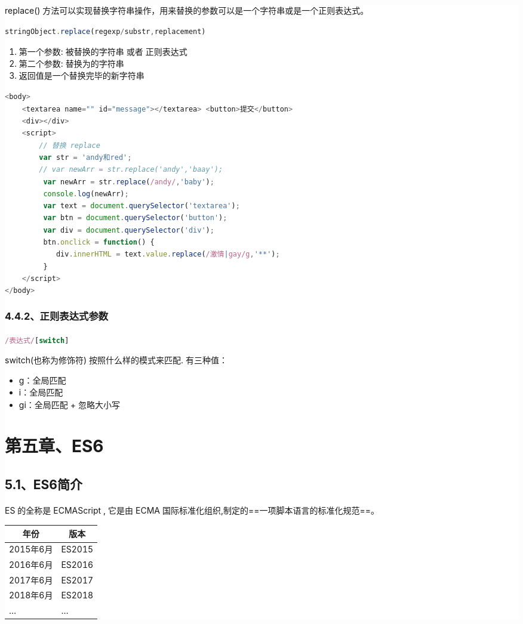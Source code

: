 replace() 方法可以实现替换字符串操作，用来替换的参数可以是一个字符串或是一个正则表达式。

~~~javascript
stringObject.replace(regexp/substr,replacement)
~~~

1. 第一个参数:  被替换的字符串 或者 正则表达式
2. 第二个参数:  替换为的字符串
3. 返回值是一个替换完毕的新字符串

~~~javascript
<body>
    <textarea name="" id="message"></textarea> <button>提交</button>
    <div></div>
    <script>
        // 替换 replace
        var str = 'andy和red';
        // var newArr = str.replace('andy','baay');
         var newArr = str.replace(/andy/,'baby');
         console.log(newArr);
         var text = document.querySelector('textarea');
         var btn = document.querySelector('button');
         var div = document.querySelector('div');
         btn.onclick = function() {
            div.innerHTML = text.value.replace(/激情|gay/g,'**');
         }  
    </script>
</body>
~~~

### 4.4.2、正则表达式参数

~~~javascript
/表达式/[switch]
~~~

switch(也称为修饰符) 按照什么样的模式来匹配. 有三种值：

- g：全局匹配 
- i：全局匹配 
- gi：全局匹配 + 忽略大小写



# 第五章、ES6

## 5.1、ES6简介

ES 的全称是 ECMAScript , 它是由 ECMA 国际标准化组织,制定的==一项脚本语言的标准化规范==。

| 年份      | 版本   |
| --------- | ------ |
| 2015年6月 | ES2015 |
| 2016年6月 | ES2016 |
| 2017年6月 | ES2017 |
| 2018年6月 | ES2018 |
| …         | …      |
